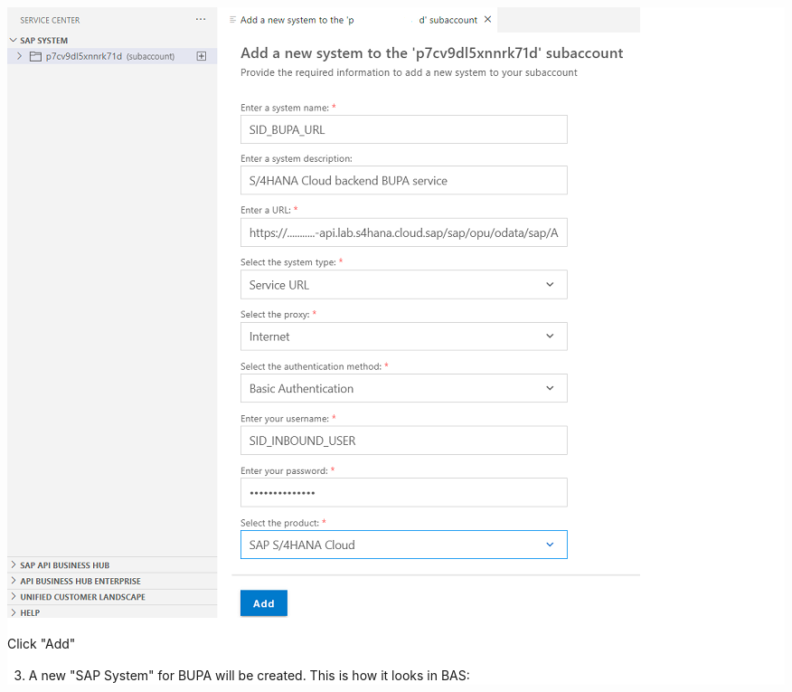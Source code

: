    ![](images/bupa/5_bupa_5_adds4hc_4.png)


   Click "Add"

3. A new "SAP System" for BUPA will be created. This is how it looks in BAS:
